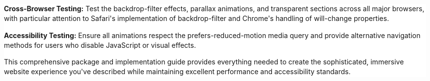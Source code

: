 **Cross-Browser Testing:**
Test the backdrop-filter effects, parallax animations, and transparent sections across all major browsers, with particular attention to Safari's implementation of backdrop-filter and Chrome's handling of will-change properties.

**Accessibility Testing:**
Ensure all animations respect the prefers-reduced-motion media query and provide alternative navigation methods for users who disable JavaScript or visual effects.

This comprehensive package and implementation guide provides everything needed to create the sophisticated, immersive website experience you've described while maintaining excellent performance and accessibility standards.

